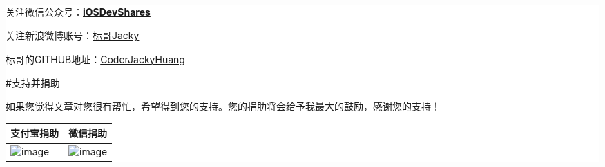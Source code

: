 关注微信公众号：[**iOSDevShares**]()

关注新浪微博账号：[标哥Jacky](http://weibo.com/u/5384637337)

标哥的GITHUB地址：[CoderJackyHuang](https://github.com/CoderJackyHuang)


#支持并捐助


如果您觉得文章对您很有帮忙，希望得到您的支持。您的捐肋将会给予我最大的鼓励，感谢您的支持！

支付宝捐助      | 微信捐助
------------- | -------------
![image](http://www.henishuo.com/wp-content/uploads/2015/12/alipay-e1451124478416.jpg) | ![image](http://www.henishuo.com/wp-content/uploads/2015/12/weixin.jpg)

